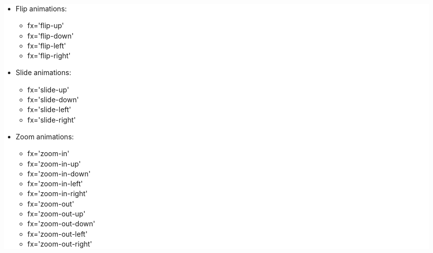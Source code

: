   * Flip animations:
    * fx='flip-up'
    * fx='flip-down'
    * fx='flip-left'
    * fx='flip-right'

  * Slide animations:
    * fx='slide-up'
    * fx='slide-down'
    * fx='slide-left'
    * fx='slide-right'

  * Zoom animations:
    * fx='zoom-in'
    * fx='zoom-in-up'
    * fx='zoom-in-down'
    * fx='zoom-in-left'
    * fx='zoom-in-right'
    * fx='zoom-out'
    * fx='zoom-out-up'
    * fx='zoom-out-down'
    * fx='zoom-out-left'
    * fx='zoom-out-right'